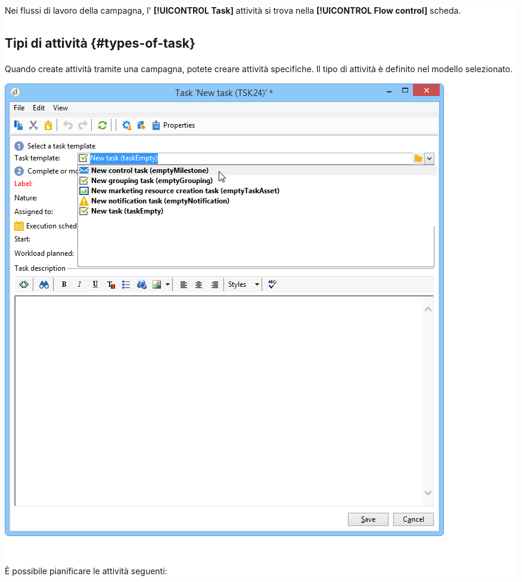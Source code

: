 Nei flussi di lavoro della campagna, l&#39; **[!UICONTROL Task]** attività si trova nella **[!UICONTROL Flow control]** scheda.

## Tipi di attività {#types-of-task}

Quando create attività tramite una campagna, potete creare attività specifiche. Il tipo di attività è definito nel modello selezionato.

![](assets/s_ncs_user_task_select_template.png)

È possibile pianificare le attività seguenti:
